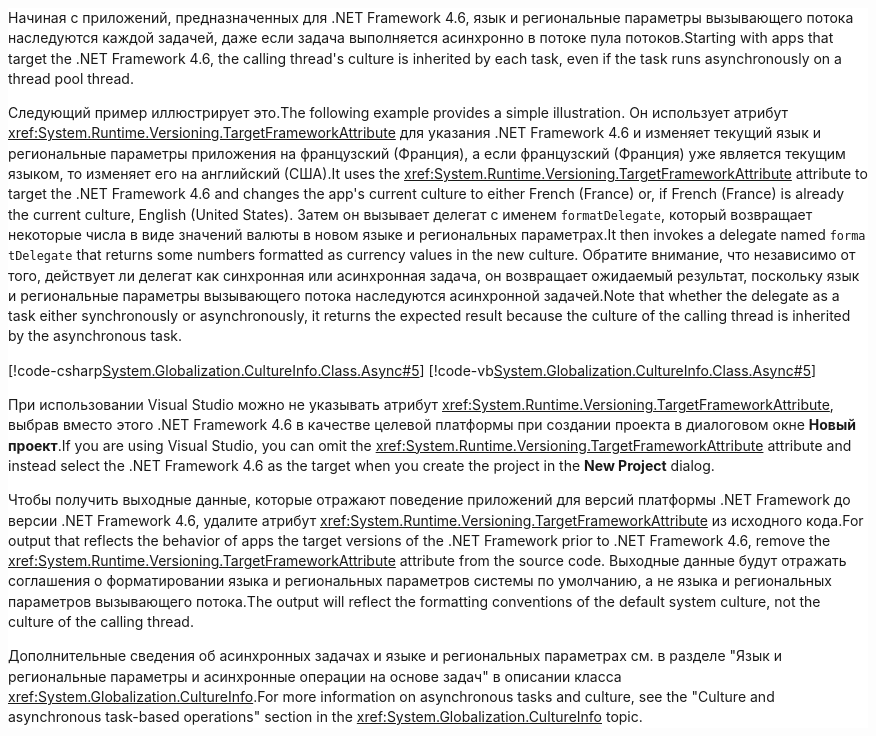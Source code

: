 <span data-ttu-id="49a0b-189">Начиная с приложений, предназначенных для .NET Framework 4.6, язык и региональные параметры вызывающего потока наследуются каждой задачей, даже если задача выполняется асинхронно в потоке пула потоков.</span><span class="sxs-lookup"><span data-stu-id="49a0b-189">Starting with apps that target the .NET Framework 4.6, the calling thread's culture is inherited by each task, even if the task runs asynchronously on a thread pool thread.</span></span>

<span data-ttu-id="49a0b-190">Следующий пример иллюстрирует это.</span><span class="sxs-lookup"><span data-stu-id="49a0b-190">The following example provides a simple illustration.</span></span> <span data-ttu-id="49a0b-191">Он использует атрибут <xref:System.Runtime.Versioning.TargetFrameworkAttribute> для указания .NET Framework 4.6 и изменяет текущий язык и региональные параметры приложения на французский (Франция), а если французский (Франция) уже является текущим языком, то изменяет его на английский (США).</span><span class="sxs-lookup"><span data-stu-id="49a0b-191">It uses the <xref:System.Runtime.Versioning.TargetFrameworkAttribute> attribute to target the .NET Framework 4.6 and changes the app's current culture to either French (France) or, if French (France) is already the current culture, English (United States).</span></span> <span data-ttu-id="49a0b-192">Затем он вызывает делегат с именем `formatDelegate`, который возвращает некоторые числа в виде значений валюты в новом языке и региональных параметрах.</span><span class="sxs-lookup"><span data-stu-id="49a0b-192">It then invokes a delegate named `formatDelegate` that returns some numbers formatted as currency values in the new culture.</span></span> <span data-ttu-id="49a0b-193">Обратите внимание, что независимо от того, действует ли делегат как синхронная или асинхронная задача, он возвращает ожидаемый результат, поскольку язык и региональные параметры вызывающего потока наследуются асинхронной задачей.</span><span class="sxs-lookup"><span data-stu-id="49a0b-193">Note that whether the delegate as a task either synchronously or asynchronously, it returns the expected result because the culture of the calling thread is inherited by the asynchronous task.</span></span>

[!code-csharp[System.Globalization.CultureInfo.Class.Async#5](../../../samples/snippets/csharp/VS_Snippets_CLR_System/system.globalization.cultureinfo.class.async/cs/asyncculture1.cs#5)]
[!code-vb[System.Globalization.CultureInfo.Class.Async#5](../../../samples/snippets/visualbasic/VS_Snippets_CLR_System/system.globalization.cultureinfo.class.async/vb/asyncculture1.vb#5)]

<span data-ttu-id="49a0b-194">При использовании Visual Studio можно не указывать атрибут <xref:System.Runtime.Versioning.TargetFrameworkAttribute>, выбрав вместо этого .NET Framework 4.6 в качестве целевой платформы при создании проекта в диалоговом окне **Новый проект**.</span><span class="sxs-lookup"><span data-stu-id="49a0b-194">If you are using Visual Studio, you can omit the <xref:System.Runtime.Versioning.TargetFrameworkAttribute> attribute and instead select the .NET Framework 4.6 as the target when you create the project in the **New Project** dialog.</span></span>

<span data-ttu-id="49a0b-195">Чтобы получить выходные данные, которые отражают поведение приложений для версий платформы .NET Framework до версии .NET Framework 4.6, удалите атрибут <xref:System.Runtime.Versioning.TargetFrameworkAttribute> из исходного кода.</span><span class="sxs-lookup"><span data-stu-id="49a0b-195">For output that reflects the behavior of apps the target versions of the .NET Framework prior to .NET Framework 4.6, remove the <xref:System.Runtime.Versioning.TargetFrameworkAttribute> attribute from the source code.</span></span> <span data-ttu-id="49a0b-196">Выходные данные будут отражать соглашения о форматировании языка и региональных параметров системы по умолчанию, а не языка и региональных параметров вызывающего потока.</span><span class="sxs-lookup"><span data-stu-id="49a0b-196">The output will reflect the formatting conventions of the default system culture, not the culture of the calling thread.</span></span>

<span data-ttu-id="49a0b-197">Дополнительные сведения об асинхронных задачах и языке и региональных параметрах см. в разделе "Язык и региональные параметры и асинхронные операции на основе задач" в описании класса <xref:System.Globalization.CultureInfo>.</span><span class="sxs-lookup"><span data-stu-id="49a0b-197">For more information on asynchronous tasks and culture, see the "Culture and asynchronous task-based operations" section in the <xref:System.Globalization.CultureInfo> topic.</span></span>
